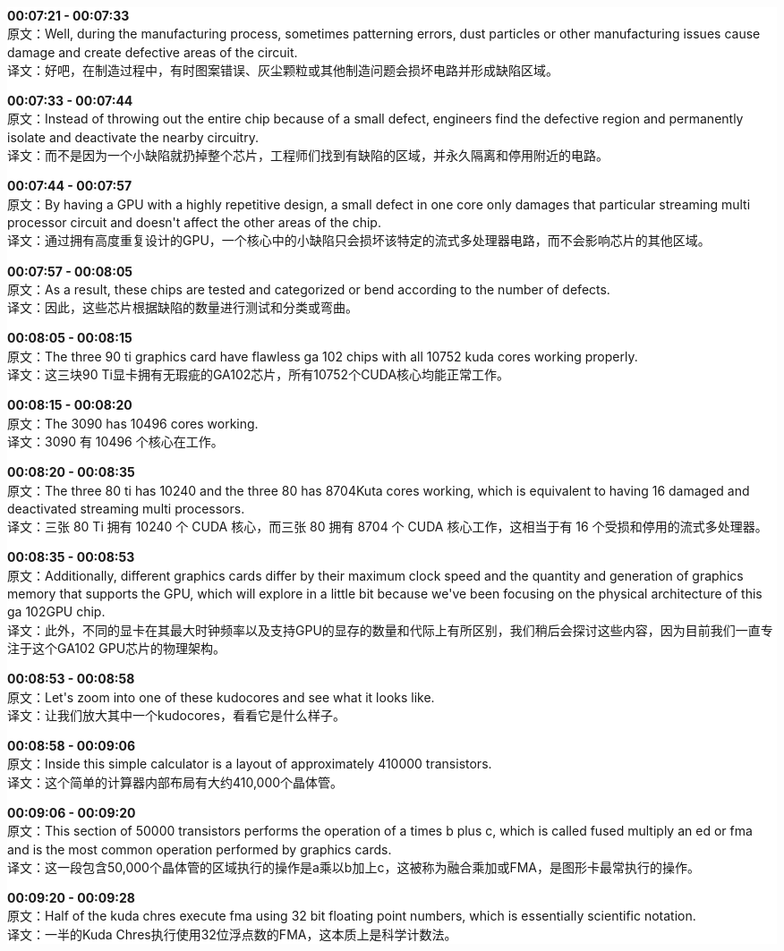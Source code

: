 **00:07:21 - 00:07:33**  
原文：Well, during the manufacturing process, sometimes patterning errors, dust particles or other manufacturing issues cause damage and create defective areas of the circuit.  
译文：好吧，在制造过程中，有时图案错误、灰尘颗粒或其他制造问题会损坏电路并形成缺陷区域。  

**00:07:33 - 00:07:44**  
原文：Instead of throwing out the entire chip because of a small defect, engineers find the defective region and permanently isolate and deactivate the nearby circuitry.  
译文：而不是因为一个小缺陷就扔掉整个芯片，工程师们找到有缺陷的区域，并永久隔离和停用附近的电路。  

**00:07:44 - 00:07:57**  
原文：By having a GPU with a highly repetitive design, a small defect in one core only damages that particular streaming multi processor circuit and doesn't affect the other areas of the chip.  
译文：通过拥有高度重复设计的GPU，一个核心中的小缺陷只会损坏该特定的流式多处理器电路，而不会影响芯片的其他区域。  

**00:07:57 - 00:08:05**  
原文：As a result, these chips are tested and categorized or bend according to the number of defects.  
译文：因此，这些芯片根据缺陷的数量进行测试和分类或弯曲。  

**00:08:05 - 00:08:15**  
原文：The three 90 ti graphics card have flawless ga 102 chips with all 10752 kuda cores working properly.  
译文：这三块90 Ti显卡拥有无瑕疵的GA102芯片，所有10752个CUDA核心均能正常工作。  

**00:08:15 - 00:08:20**  
原文：The 3090 has 10496 cores working.  
译文：3090 有 10496 个核心在工作。  

**00:08:20 - 00:08:35**  
原文：The three 80 ti has 10240 and the three 80 has 8704Kuta cores working, which is equivalent to having 16 damaged and deactivated streaming multi processors.  
译文：三张 80 Ti 拥有 10240 个 CUDA 核心，而三张 80 拥有 8704 个 CUDA 核心工作，这相当于有 16 个受损和停用的流式多处理器。  

**00:08:35 - 00:08:53**  
原文：Additionally, different graphics cards differ by their maximum clock speed and the quantity and generation of graphics memory that supports the GPU, which will explore in a little bit because we've been focusing on the physical architecture of this ga 102GPU chip.  
译文：此外，不同的显卡在其最大时钟频率以及支持GPU的显存的数量和代际上有所区别，我们稍后会探讨这些内容，因为目前我们一直专注于这个GA102 GPU芯片的物理架构。  

**00:08:53 - 00:08:58**  
原文：Let's zoom into one of these kudocores and see what it looks like.  
译文：让我们放大其中一个kudocores，看看它是什么样子。  

**00:08:58 - 00:09:06**  
原文：Inside this simple calculator is a layout of approximately 410000 transistors.  
译文：这个简单的计算器内部布局有大约410,000个晶体管。  

**00:09:06 - 00:09:20**  
原文：This section of 50000 transistors performs the operation of a times b plus c, which is called fused multiply an ed or fma and is the most common operation performed by graphics cards.  
译文：这一段包含50,000个晶体管的区域执行的操作是a乘以b加上c，这被称为融合乘加或FMA，是图形卡最常执行的操作。  

**00:09:20 - 00:09:28**  
原文：Half of the kuda chres execute fma using 32 bit floating point numbers, which is essentially scientific notation.  
译文：一半的Kuda Chres执行使用32位浮点数的FMA，这本质上是科学计数法。 
